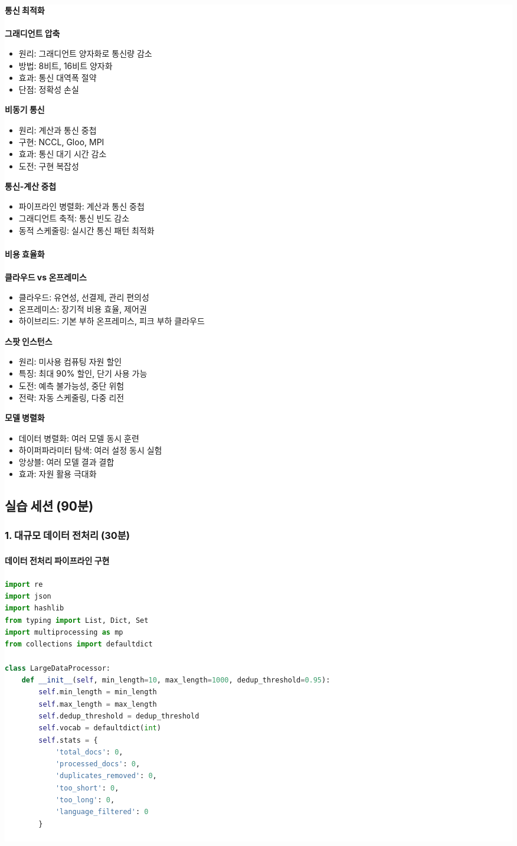#### 통신 최적화
**그래디언트 압축**
- 원리: 그래디언트 양자화로 통신량 감소
- 방법: 8비트, 16비트 양자화
- 효과: 통신 대역폭 절약
- 단점: 정확성 손실

**비동기 통신**
- 원리: 계산과 통신 중첩
- 구현: NCCL, Gloo, MPI
- 효과: 통신 대기 시간 감소
- 도전: 구현 복잡성

**통신-계산 중첩**
- 파이프라인 병렬화: 계산과 통신 중첩
- 그래디언트 축적: 통신 빈도 감소
- 동적 스케줄링: 실시간 통신 패턴 최적화

#### 비용 효율화
**클라우드 vs 온프레미스**
- 클라우드: 유연성, 선결제, 관리 편의성
- 온프레미스: 장기적 비용 효율, 제어권
- 하이브리드: 기본 부하 온프레미스, 피크 부하 클라우드

**스팟 인스턴스**
- 원리: 미사용 컴퓨팅 자원 할인
- 특징: 최대 90% 할인, 단기 사용 가능
- 도전: 예측 불가능성, 중단 위험
- 전략: 자동 스케줄링, 다중 리전

**모델 병렬화**
- 데이터 병렬화: 여러 모델 동시 훈련
- 하이퍼파라미터 탐색: 여러 설정 동시 실험
- 앙상블: 여러 모델 결과 결합
- 효과: 자원 활용 극대화

## 실습 세션 (90분)

### 1. 대규모 데이터 전처리 (30분)

#### 데이터 전처리 파이프라인 구현
```python
import re
import json
import hashlib
from typing import List, Dict, Set
import multiprocessing as mp
from collections import defaultdict

class LargeDataProcessor:
    def __init__(self, min_length=10, max_length=1000, dedup_threshold=0.95):
        self.min_length = min_length
        self.max_length = max_length
        self.dedup_threshold = dedup_threshold
        self.vocab = defaultdict(int)
        self.stats = {
            'total_docs': 0,
            'processed_docs': 0,
            'duplicates_removed': 0,
            'too_short': 0,
            'too_long': 0,
            'language_filtered': 0
        }
    
```